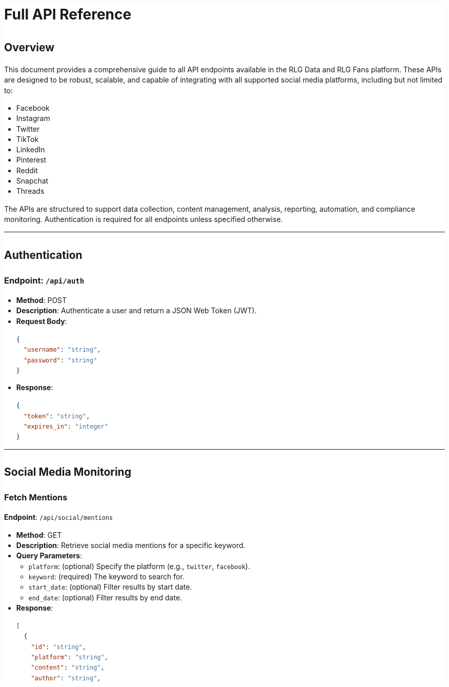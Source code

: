 # Full API Reference

## Overview
This document provides a comprehensive guide to all API endpoints available in the RLG Data and RLG Fans platform. These APIs are designed to be robust, scalable, and capable of integrating with all supported social media platforms, including but not limited to:
- Facebook
- Instagram
- Twitter
- TikTok
- LinkedIn
- Pinterest
- Reddit
- Snapchat
- Threads

The APIs are structured to support data collection, content management, analysis, reporting, automation, and compliance monitoring. Authentication is required for all endpoints unless specified otherwise.

---

## Authentication
### Endpoint: `/api/auth`
- **Method**: POST
- **Description**: Authenticate a user and return a JSON Web Token (JWT).
- **Request Body**:
  ```json
  {
    "username": "string",
    "password": "string"
  }
  ```
- **Response**:
  ```json
  {
    "token": "string",
    "expires_in": "integer"
  }
  ```

---

## Social Media Monitoring
### Fetch Mentions
**Endpoint**: `/api/social/mentions`
- **Method**: GET
- **Description**: Retrieve social media mentions for a specific keyword.
- **Query Parameters**:
  - `platform`: (optional) Specify the platform (e.g., `twitter`, `facebook`).
  - `keyword`: (required) The keyword to search for.
  - `start_date`: (optional) Filter results by start date.
  - `end_date`: (optional) Filter results by end date.
- **Response**:
  ```json
  [
    {
      "id": "string",
      "platform": "string",
      "content": "string",
      "author": "string",
  ```